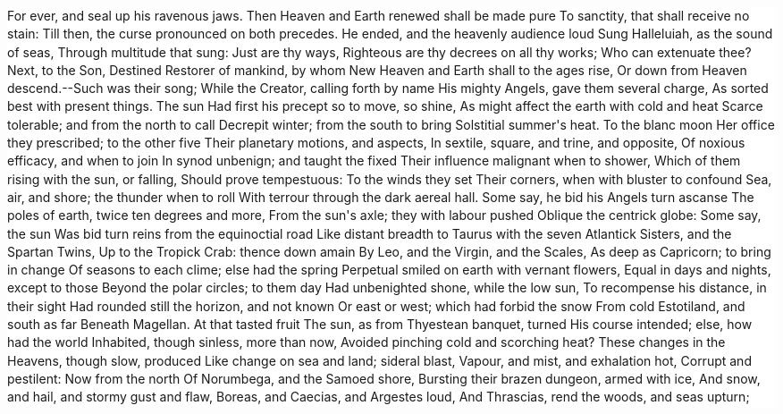 For ever, and seal up his ravenous jaws.
Then Heaven and Earth renewed shall be made pure
To sanctity, that shall receive no stain:
Till then, the curse pronounced on both precedes.
He ended, and the heavenly audience loud
Sung Halleluiah, as the sound of seas,
Through multitude that sung:  Just are thy ways,
Righteous are thy decrees on all thy works;
Who can extenuate thee?  Next, to the Son,
Destined Restorer of mankind, by whom
New Heaven and Earth shall to the ages rise,
Or down from Heaven descend.--Such was their song;
While the Creator, calling forth by name
His mighty Angels, gave them several charge,
As sorted best with present things.  The sun
Had first his precept so to move, so shine,
As might affect the earth with cold and heat
Scarce tolerable; and from the north to call
Decrepit winter; from the south to bring
Solstitial summer's heat.  To the blanc moon
Her office they prescribed; to the other five
Their planetary motions, and aspects,
In sextile, square, and trine, and opposite,
Of noxious efficacy, and when to join
In synod unbenign; and taught the fixed
Their influence malignant when to shower,
Which of them rising with the sun, or falling,
Should prove tempestuous:  To the winds they set
Their corners, when with bluster to confound
Sea, air, and shore; the thunder when to roll
With terrour through the dark aereal hall.
Some say, he bid his Angels turn ascanse
The poles of earth, twice ten degrees and more,
From the sun's axle; they with labour pushed
Oblique the centrick globe:  Some say, the sun
Was bid turn reins from the equinoctial road
Like distant breadth to Taurus with the seven
Atlantick Sisters, and the Spartan Twins,
Up to the Tropick Crab: thence down amain
By Leo, and the Virgin, and the Scales,
As deep as Capricorn; to bring in change
Of seasons to each clime; else had the spring
Perpetual smiled on earth with vernant flowers,
Equal in days and nights, except to those
Beyond the polar circles; to them day
Had unbenighted shone, while the low sun,
To recompense his distance, in their sight
Had rounded still the horizon, and not known
Or east or west; which had forbid the snow
From cold Estotiland, and south as far
Beneath Magellan.  At that tasted fruit
The sun, as from Thyestean banquet, turned
His course intended; else, how had the world
Inhabited, though sinless, more than now,
Avoided pinching cold and scorching heat?
These changes in the Heavens, though slow, produced
Like change on sea and land; sideral blast,
Vapour, and mist, and exhalation hot,
Corrupt and pestilent:  Now from the north
Of Norumbega, and the Samoed shore,
Bursting their brazen dungeon, armed with ice,
And snow, and hail, and stormy gust and flaw,
Boreas, and Caecias, and Argestes loud,
And Thrascias, rend the woods, and seas upturn;